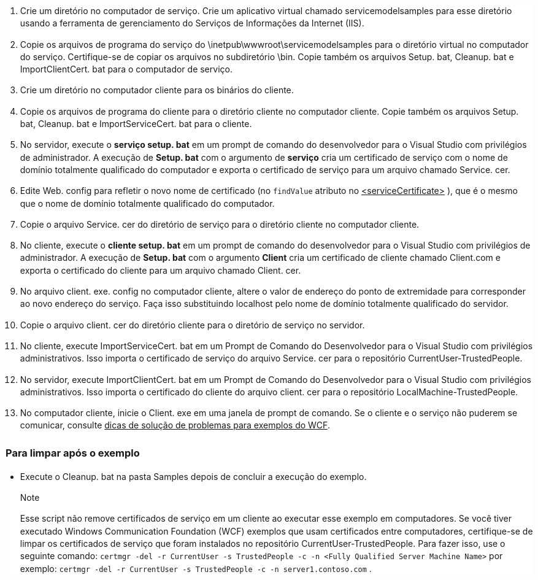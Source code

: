 1. Crie um diretório no computador de serviço. Crie um aplicativo virtual chamado servicemodelsamples para esse diretório usando a ferramenta de gerenciamento do Serviços de Informações da Internet (IIS).  
  
2. Copie os arquivos de programa do serviço do \inetpub\wwwroot\servicemodelsamples para o diretório virtual no computador do serviço. Certifique-se de copiar os arquivos no subdiretório \bin. Copie também os arquivos Setup. bat, Cleanup. bat e ImportClientCert. bat para o computador de serviço.  
  
3. Crie um diretório no computador cliente para os binários do cliente.  
  
4. Copie os arquivos de programa do cliente para o diretório cliente no computador cliente. Copie também os arquivos Setup. bat, Cleanup. bat e ImportServiceCert. bat para o cliente.  
  
5. No servidor, execute o **serviço setup. bat** em um prompt de comando do desenvolvedor para o Visual Studio com privilégios de administrador. A execução de **Setup. bat** com o argumento de **serviço** cria um certificado de serviço com o nome de domínio totalmente qualificado do computador e exporta o certificado de serviço para um arquivo chamado Service. cer.  
  
6. Edite Web. config para refletir o novo nome de certificado (no `findValue` atributo no [\<serviceCertificate>](../../configure-apps/file-schema/wcf/servicecertificate-of-servicecredentials.md) ), que é o mesmo que o nome de domínio totalmente qualificado do computador.  
  
7. Copie o arquivo Service. cer do diretório de serviço para o diretório cliente no computador cliente.  
  
8. No cliente, execute o **cliente setup. bat** em um prompt de comando do desenvolvedor para o Visual Studio com privilégios de administrador. A execução de **Setup. bat** com o argumento **Client** cria um certificado de cliente chamado Client.com e exporta o certificado do cliente para um arquivo chamado Client. cer.  
  
9. No arquivo client. exe. config no computador cliente, altere o valor de endereço do ponto de extremidade para corresponder ao novo endereço do serviço. Faça isso substituindo localhost pelo nome de domínio totalmente qualificado do servidor.  
  
10. Copie o arquivo client. cer do diretório cliente para o diretório de serviço no servidor.  
  
11. No cliente, execute ImportServiceCert. bat em um Prompt de Comando do Desenvolvedor para o Visual Studio com privilégios administrativos. Isso importa o certificado de serviço do arquivo Service. cer para o repositório CurrentUser-TrustedPeople.  
  
12. No servidor, execute ImportClientCert. bat em um Prompt de Comando do Desenvolvedor para o Visual Studio com privilégios administrativos. Isso importa o certificado do cliente do arquivo client. cer para o repositório LocalMachine-TrustedPeople.  
  
13. No computador cliente, inicie o Client. exe em uma janela de prompt de comando. Se o cliente e o serviço não puderem se comunicar, consulte [dicas de solução de problemas para exemplos do WCF](https://docs.microsoft.com/previous-versions/dotnet/netframework-3.5/ms751511(v=vs.90)).  
  
### <a name="to-clean-up-after-the-sample"></a>Para limpar após o exemplo  
  
- Execute o Cleanup. bat na pasta Samples depois de concluir a execução do exemplo.  
  
    > [!NOTE]
    > Esse script não remove certificados de serviço em um cliente ao executar esse exemplo em computadores. Se você tiver executado Windows Communication Foundation (WCF) exemplos que usam certificados entre computadores, certifique-se de limpar os certificados de serviço que foram instalados no repositório CurrentUser-TrustedPeople. Para fazer isso, use o seguinte comando: `certmgr -del -r CurrentUser -s TrustedPeople -c -n <Fully Qualified Server Machine Name>` por exemplo: `certmgr -del -r CurrentUser -s TrustedPeople -c -n server1.contoso.com` .  
